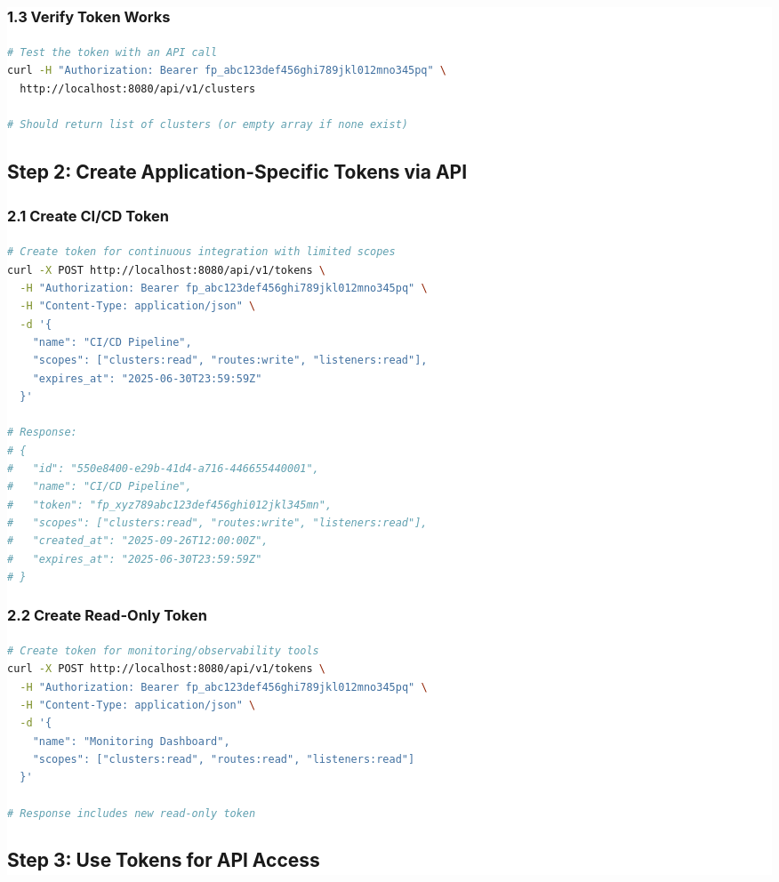 ### 1.3 Verify Token Works
```bash
# Test the token with an API call
curl -H "Authorization: Bearer fp_abc123def456ghi789jkl012mno345pq" \
  http://localhost:8080/api/v1/clusters

# Should return list of clusters (or empty array if none exist)
```

## Step 2: Create Application-Specific Tokens via API

### 2.1 Create CI/CD Token
```bash
# Create token for continuous integration with limited scopes
curl -X POST http://localhost:8080/api/v1/tokens \
  -H "Authorization: Bearer fp_abc123def456ghi789jkl012mno345pq" \
  -H "Content-Type: application/json" \
  -d '{
    "name": "CI/CD Pipeline",
    "scopes": ["clusters:read", "routes:write", "listeners:read"],
    "expires_at": "2025-06-30T23:59:59Z"
  }'

# Response:
# {
#   "id": "550e8400-e29b-41d4-a716-446655440001",
#   "name": "CI/CD Pipeline",
#   "token": "fp_xyz789abc123def456ghi012jkl345mn",
#   "scopes": ["clusters:read", "routes:write", "listeners:read"],
#   "created_at": "2025-09-26T12:00:00Z",
#   "expires_at": "2025-06-30T23:59:59Z"
# }
```

### 2.2 Create Read-Only Token
```bash
# Create token for monitoring/observability tools
curl -X POST http://localhost:8080/api/v1/tokens \
  -H "Authorization: Bearer fp_abc123def456ghi789jkl012mno345pq" \
  -H "Content-Type: application/json" \
  -d '{
    "name": "Monitoring Dashboard",
    "scopes": ["clusters:read", "routes:read", "listeners:read"]
  }'

# Response includes new read-only token
```

## Step 3: Use Tokens for API Access
